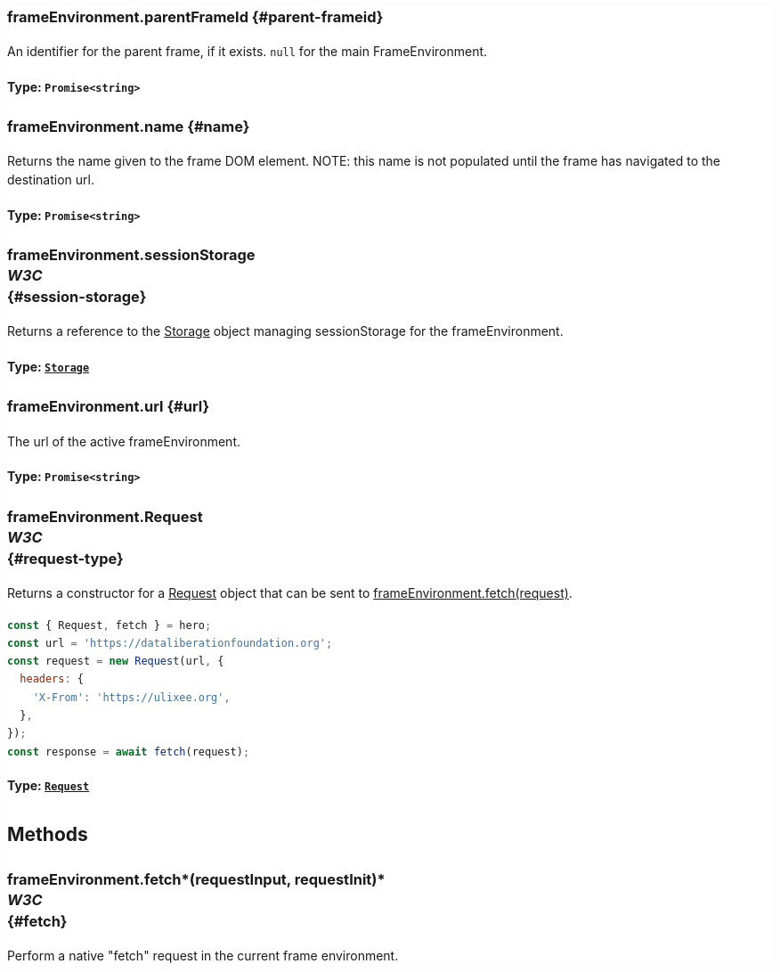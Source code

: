 ### frameEnvironment.parentFrameId {#parent-frameid}

An identifier for the parent frame, if it exists. `null` for the main FrameEnvironment.

#### **Type**: `Promise<string>`

### frameEnvironment.name {#name}

Returns the name given to the frame DOM element. NOTE: this name is not populated until the frame has navigated to the destination url.

#### **Type**: `Promise<string>`

### frameEnvironment.sessionStorage <div class="specs"><i>W3C</i></div> {#session-storage}

Returns a reference to the [Storage](/docs/awaited-dom/storage) object managing sessionStorage for the frameEnvironment.

#### **Type**: [`Storage`](/docs/awaited-dom/storage)

### frameEnvironment.url {#url}

The url of the active frameEnvironment.

#### **Type**: `Promise<string>`

### frameEnvironment.Request <div class="specs"><i>W3C</i></div> {#request-type}

Returns a constructor for a [Request](/docs/awaited-dom/request) object that can be sent to [frameEnvironment.fetch(request)](#fetch).

```js
const { Request, fetch } = hero;
const url = 'https://dataliberationfoundation.org';
const request = new Request(url, {
  headers: {
    'X-From': 'https://ulixee.org',
  },
});
const response = await fetch(request);
```

#### **Type**: [`Request`](/docs/awaited-dom/request)

## Methods

### frameEnvironment.fetch*(requestInput, requestInit)* <div class="specs"><i>W3C</i></div> {#fetch}

Perform a native "fetch" request in the current frame environment.
